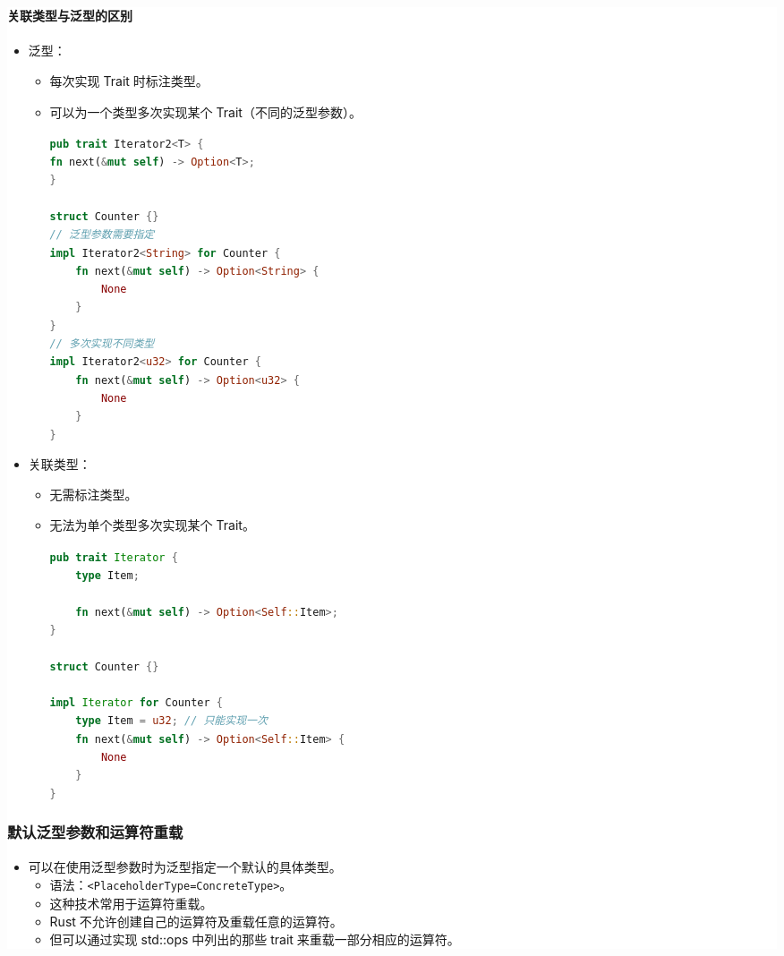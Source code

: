 #### 关联类型与泛型的区别

- 泛型：

  - 每次实现 Trait 时标注类型。
  - 可以为一个类型多次实现某个 Trait（不同的泛型参数）。

    ```rust
    pub trait Iterator2<T> {
    fn next(&mut self) -> Option<T>;
    }

    struct Counter {}
    // 泛型参数需要指定
    impl Iterator2<String> for Counter {
        fn next(&mut self) -> Option<String> {
            None
        }
    }
    // 多次实现不同类型
    impl Iterator2<u32> for Counter {
        fn next(&mut self) -> Option<u32> {
            None
        }
    }
    ```

- 关联类型：

  - 无需标注类型。
  - 无法为单个类型多次实现某个 Trait。

    ```rust
    pub trait Iterator {
        type Item;

        fn next(&mut self) -> Option<Self::Item>;
    }

    struct Counter {}

    impl Iterator for Counter {
        type Item = u32; // 只能实现一次
        fn next(&mut self) -> Option<Self::Item> {
            None
        }
    }
    ```

### 默认泛型参数和运算符重载

- 可以在使用泛型参数时为泛型指定一个默认的具体类型。
  - 语法：`<PlaceholderType=ConcreteType>`。
  - 这种技术常用于运算符重载。
  - Rust 不允许创建自己的运算符及重载任意的运算符。
  - 但可以通过实现 std::ops 中列出的那些 trait 来重载一部分相应的运算符。
